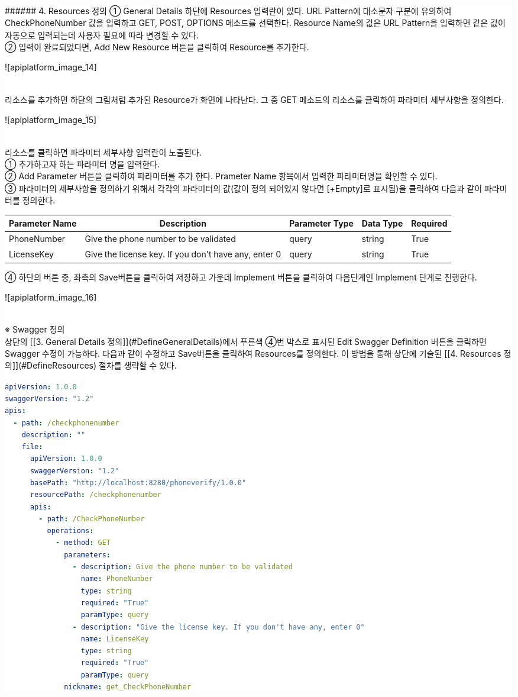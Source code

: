 <div id=DefineResources></div>
###### 4. Resources 정의
① General Details 하단에 Resources 입력란이 있다. URL Pattern에 대소문자 구분에 유의하여 CheckPhoneNumber 값을 입력하고 GET, POST, OPTIONS 메소드를 선택한다. Resource Name의 값은 URL Pattern을 입력하면 같은 값이 자동으로 입력되는데 사용자 필요에 따라 변경할 수 있다.<br>
② 입력이 완료되었다면, Add New Resource 버튼을 클릭하여 Resource를 추가한다.<br>

![apiplatform_image_14]

<br>
리소스를 추가하면 하단의 그림처럼 추가된 Resource가 화면에 나타난다. 그 중 GET 메소드의 리소스를 클릭하여 파라미터 세부사항을 정의한다.

![apiplatform_image_15]

<br>
리소스를 클릭하면 파라미터 세부사항 입력란이 노출된다.<br>
① 추가하고자 하는 파라미터 명을 입력한다.<br>
② Add Parameter 버튼을 클릭하여 파라미터를 추가 한다. Prameter Name 항목에서 입력한 파라미터명을 확인할 수 있다.<br>
③ 파라미터의 세부사항을 정의하기 위해서 각각의 파라미터의 값(값이 정의 되어있지 않다면 [+Empty]로 표시됨)을 클릭하여 다음과 같이 파라미터를 정의한다.<br>

| Parameter Name | Description | Parameter Type | Data Type | Required |
|--------|-------|-------|-------|-------|
| PhoneNumber | Give the phone number to be validated | query | string | True |
| LicenseKey | Give the license key. If you don't have any, enter 0 | query | string | True |

④ 하단의 버튼 중, 좌측의 Save버튼을 클릭하여 저장하고 가운데 Implement 버튼을 클릭하여 다음단계인 Implement 단계로 진행한다.<br>

![apiplatform_image_16]

<br>

<div id=DefineSwagger></div>
※ Swagger 정의<br>
상단의 [[3. General Details 정의]](#DefineGeneralDetails)에서 푸른색 ④번 박스로 표시된 Edit Swagger Definition 버튼을 클릭하면 Swagger 수정이 가능하다. 다음과 같이 수정하고 Save버튼을 클릭하여 Resources를 정의한다. 이 방법을 통해 상단에 기술된 [[4. Resources 정의]](#DefineResources) 절차를 생략할 수 있다.


```yml
apiVersion: 1.0.0
swaggerVersion: "1.2"
apis:
  - path: /checkphonenumber
    description: ""
    file:
      apiVersion: 1.0.0
      swaggerVersion: "1.2"
      basePath: "http://localhost:8280/phoneverify/1.0.0"
      resourcePath: /checkphonenumber
      apis:
        - path: /CheckPhoneNumber
          operations:
            - method: GET
              parameters:
                - description: Give the phone number to be validated
                  name: PhoneNumber
                  type: string
                  required: "True"
                  paramType: query
                - description: "Give the license key. If you don't have any, enter 0"
                  name: LicenseKey
                  type: string
                  required: "True"
                  paramType: query
              nickname: get_CheckPhoneNumber
```